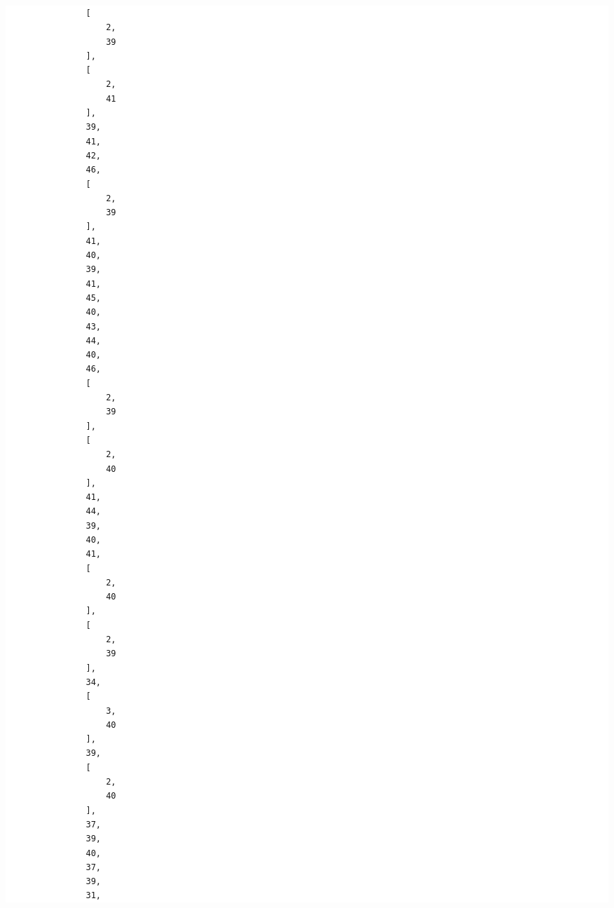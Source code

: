 ```
                [
                    2,
                    39
                ],
                [
                    2,
                    41
                ],
                39,
                41,
                42,
                46,
                [
                    2,
                    39
                ],
                41,
                40,
                39,
                41,
                45,
                40,
                43,
                44,
                40,
                46,
                [
                    2,
                    39
                ],
                [
                    2,
                    40
                ],
                41,
                44,
                39,
                40,
                41,
                [
                    2,
                    40
                ],
                [
                    2,
                    39
                ],
                34,
                [
                    3,
                    40
                ],
                39,
                [
                    2,
                    40
                ],
                37,
                39,
                40,
                37,
                39,
                31,
```